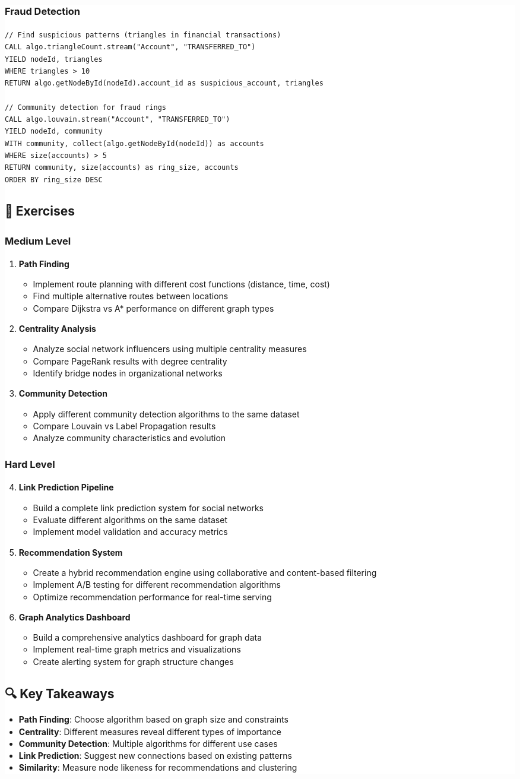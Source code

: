 ### **Fraud Detection**
```cypher
// Find suspicious patterns (triangles in financial transactions)
CALL algo.triangleCount.stream("Account", "TRANSFERRED_TO")
YIELD nodeId, triangles
WHERE triangles > 10
RETURN algo.getNodeById(nodeId).account_id as suspicious_account, triangles

// Community detection for fraud rings
CALL algo.louvain.stream("Account", "TRANSFERRED_TO")
YIELD nodeId, community
WITH community, collect(algo.getNodeById(nodeId)) as accounts
WHERE size(accounts) > 5
RETURN community, size(accounts) as ring_size, accounts
ORDER BY ring_size DESC
```

## 🧪 **Exercises**

### **Medium Level**
1. **Path Finding**
   - Implement route planning with different cost functions (distance, time, cost)
   - Find multiple alternative routes between locations
   - Compare Dijkstra vs A* performance on different graph types

2. **Centrality Analysis**
   - Analyze social network influencers using multiple centrality measures
   - Compare PageRank results with degree centrality
   - Identify bridge nodes in organizational networks

3. **Community Detection**
   - Apply different community detection algorithms to the same dataset
   - Compare Louvain vs Label Propagation results
   - Analyze community characteristics and evolution

### **Hard Level**
4. **Link Prediction Pipeline**
   - Build a complete link prediction system for social networks
   - Evaluate different algorithms on the same dataset
   - Implement model validation and accuracy metrics

5. **Recommendation System**
   - Create a hybrid recommendation engine using collaborative and content-based filtering
   - Implement A/B testing for different recommendation algorithms
   - Optimize recommendation performance for real-time serving

6. **Graph Analytics Dashboard**
   - Build a comprehensive analytics dashboard for graph data
   - Implement real-time graph metrics and visualizations
   - Create alerting system for graph structure changes

## 🔍 **Key Takeaways**
- **Path Finding**: Choose algorithm based on graph size and constraints
- **Centrality**: Different measures reveal different types of importance
- **Community Detection**: Multiple algorithms for different use cases
- **Link Prediction**: Suggest new connections based on existing patterns
- **Similarity**: Measure node likeness for recommendations and clustering
